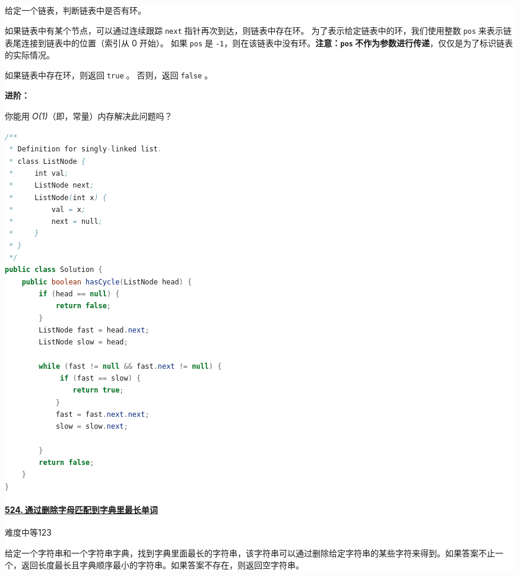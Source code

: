给定一个链表，判断链表中是否有环。

如果链表中有某个节点，可以通过连续跟踪 `next` 指针再次到达，则链表中存在环。 为了表示给定链表中的环，我们使用整数 `pos` 来表示链表尾连接到链表中的位置（索引从 0 开始）。 如果 `pos` 是 `-1`，则在该链表中没有环。**注意：`pos` 不作为参数进行传递**，仅仅是为了标识链表的实际情况。

如果链表中存在环，则返回 `true` 。 否则，返回 `false` 。

 

**进阶：**

你能用 *O(1)*（即，常量）内存解决此问题吗？



```java
/**
 * Definition for singly-linked list.
 * class ListNode {
 *     int val;
 *     ListNode next;
 *     ListNode(int x) {
 *         val = x;
 *         next = null;
 *     }
 * }
 */
public class Solution {
    public boolean hasCycle(ListNode head) {
        if (head == null) {
            return false;
        }
        ListNode fast = head.next;
        ListNode slow = head;

        while (fast != null && fast.next != null) {
             if (fast == slow) {
                return true;
            }
            fast = fast.next.next;
            slow = slow.next;
           
        }
        return false;
    }
}
```





#### [524. 通过删除字母匹配到字典里最长单词](https://leetcode-cn.com/problems/longest-word-in-dictionary-through-deleting/)

难度中等123

给定一个字符串和一个字符串字典，找到字典里面最长的字符串，该字符串可以通过删除给定字符串的某些字符来得到。如果答案不止一个，返回长度最长且字典顺序最小的字符串。如果答案不存在，则返回空字符串。
